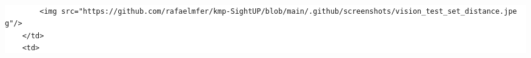             <img src="https://github.com/rafaelmfer/kmp-SightUP/blob/main/.github/screenshots/vision_test_set_distance.jpeg"/>
        </td>
        <td>